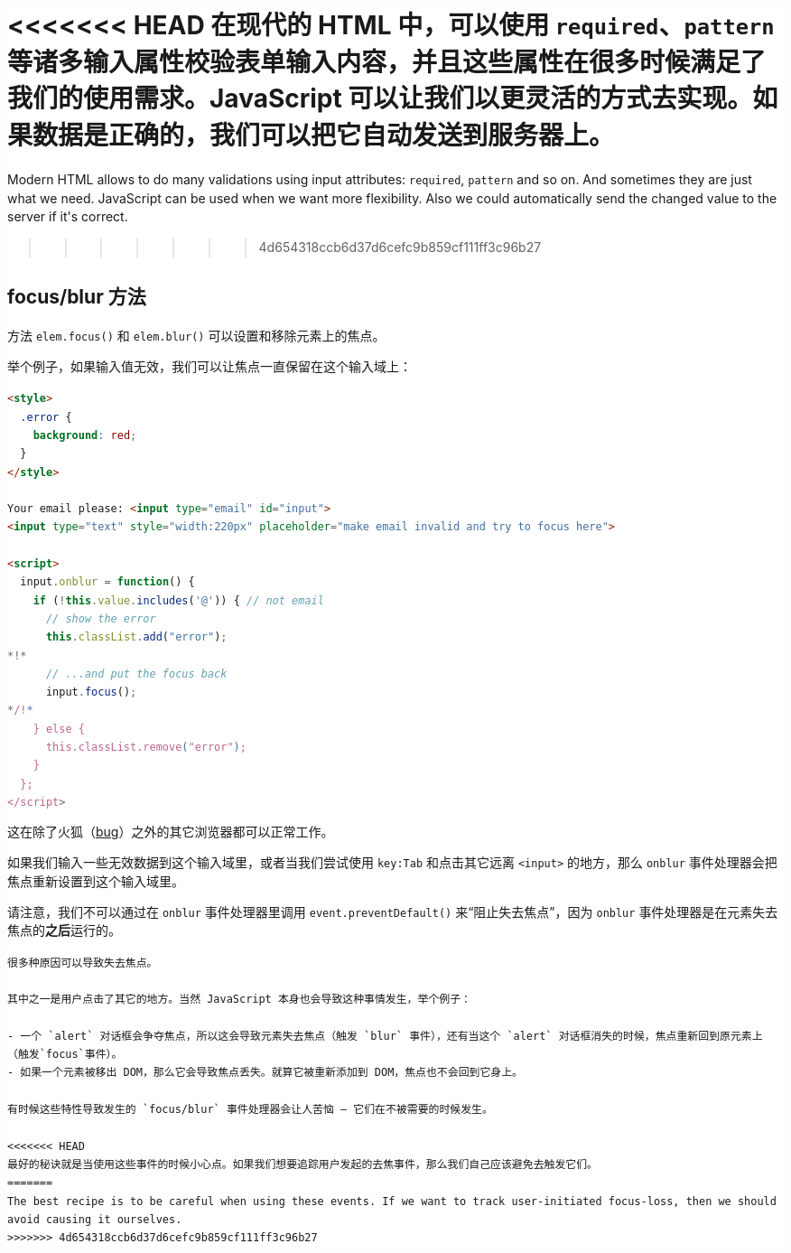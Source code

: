 <<<<<<< HEAD
在现代的 HTML 中，可以使用 `required`、`pattern` 等诸多输入属性校验表单输入内容，并且这些属性在很多时候满足了我们的使用需求。JavaScript 可以让我们以更灵活的方式去实现。如果数据是正确的，我们可以把它自动发送到服务器上。
=======
Modern HTML allows to do many validations using input attributes: `required`, `pattern` and so on. And sometimes they are just what we need. JavaScript can be used when we want more flexibility. Also we could automatically send the changed value to the server if it's correct.
>>>>>>> 4d654318ccb6d37d6cefc9b859cf111ff3c96b27


## focus/blur 方法

方法 `elem.focus()` 和 `elem.blur()` 可以设置和移除元素上的焦点。

举个例子，如果输入值无效，我们可以让焦点一直保留在这个输入域上：

```html run autorun height=80
<style>
  .error {
    background: red;
  }
</style>

Your email please: <input type="email" id="input">
<input type="text" style="width:220px" placeholder="make email invalid and try to focus here">

<script>
  input.onblur = function() {
    if (!this.value.includes('@')) { // not email
      // show the error
      this.classList.add("error");
*!*
      // ...and put the focus back
      input.focus();
*/!*
    } else {
      this.classList.remove("error");
    }
  };
</script>
```

这在除了火狐（[bug](https://bugzilla.mozilla.org/show_bug.cgi?id=53579)）之外的其它浏览器都可以正常工作。

如果我们输入一些无效数据到这个输入域里，或者当我们尝试使用 `key:Tab` 和点击其它远离 `<input>` 的地方，那么 `onblur` 事件处理器会把焦点重新设置到这个输入域里。

请注意，我们不可以通过在 `onblur` 事件处理器里调用 `event.preventDefault()` 来“阻止失去焦点”，因为 `onblur` 事件处理器是在元素失去焦点的**之后**运行的。

```warn header="JavaScript 导致的焦点丢失"
很多种原因可以导致失去焦点。

其中之一是用户点击了其它的地方。当然 JavaScript 本身也会导致这种事情发生，举个例子：

- 一个 `alert` 对话框会争夺焦点，所以这会导致元素失去焦点（触发 `blur` 事件），还有当这个 `alert` 对话框消失的时候，焦点重新回到原元素上（触发`focus`事件）。
- 如果一个元素被移出 DOM，那么它会导致焦点丢失。就算它被重新添加到 DOM，焦点也不会回到它身上。

有时候这些特性导致发生的 `focus/blur` 事件处理器会让人苦恼 — 它们在不被需要的时候发生。

<<<<<<< HEAD
最好的秘诀就是当使用这些事件的时候小心点。如果我们想要追踪用户发起的去焦事件，那么我们自己应该避免去触发它们。
=======
The best recipe is to be careful when using these events. If we want to track user-initiated focus-loss, then we should avoid causing it ourselves.
>>>>>>> 4d654318ccb6d37d6cefc9b859cf111ff3c96b27
```